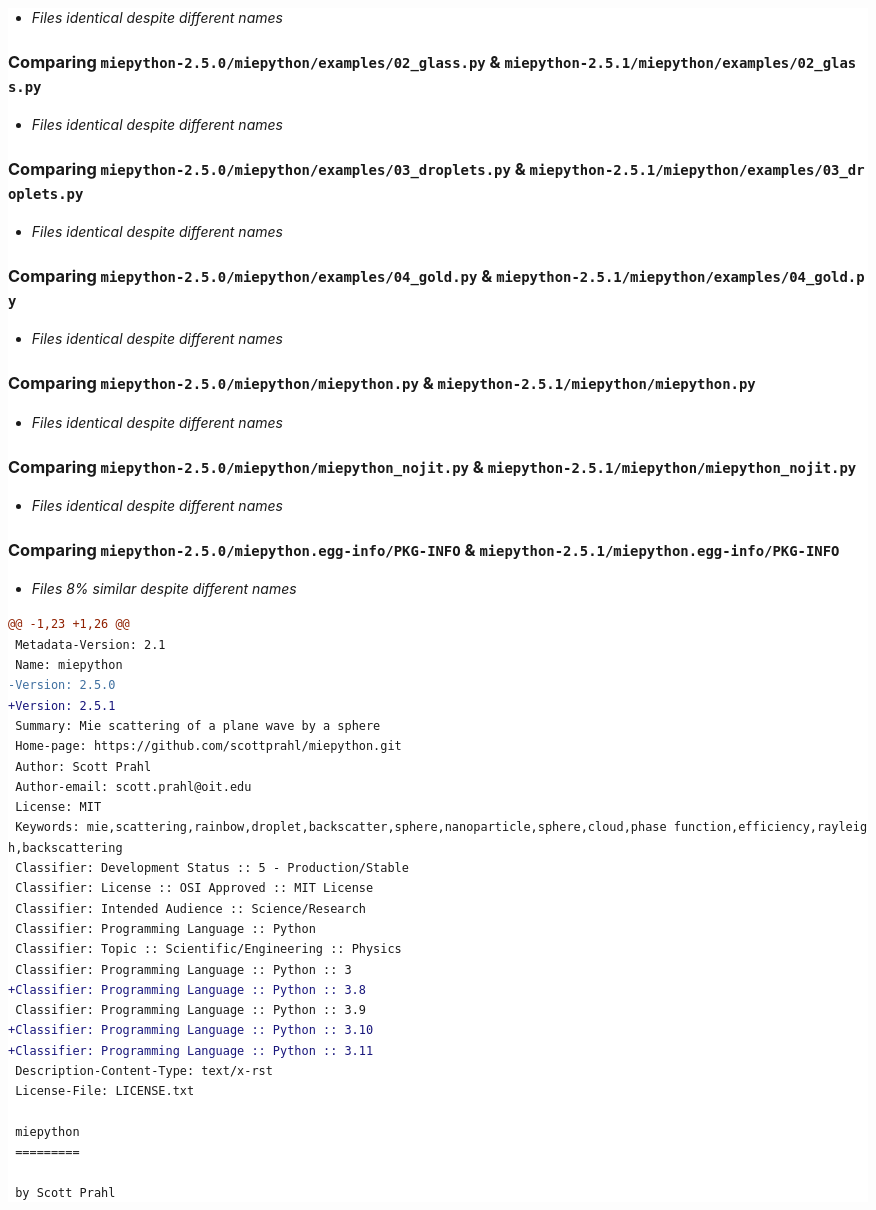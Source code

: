  * *Files identical despite different names*

### Comparing `miepython-2.5.0/miepython/examples/02_glass.py` & `miepython-2.5.1/miepython/examples/02_glass.py`

 * *Files identical despite different names*

### Comparing `miepython-2.5.0/miepython/examples/03_droplets.py` & `miepython-2.5.1/miepython/examples/03_droplets.py`

 * *Files identical despite different names*

### Comparing `miepython-2.5.0/miepython/examples/04_gold.py` & `miepython-2.5.1/miepython/examples/04_gold.py`

 * *Files identical despite different names*

### Comparing `miepython-2.5.0/miepython/miepython.py` & `miepython-2.5.1/miepython/miepython.py`

 * *Files identical despite different names*

### Comparing `miepython-2.5.0/miepython/miepython_nojit.py` & `miepython-2.5.1/miepython/miepython_nojit.py`

 * *Files identical despite different names*

### Comparing `miepython-2.5.0/miepython.egg-info/PKG-INFO` & `miepython-2.5.1/miepython.egg-info/PKG-INFO`

 * *Files 8% similar despite different names*

```diff
@@ -1,23 +1,26 @@
 Metadata-Version: 2.1
 Name: miepython
-Version: 2.5.0
+Version: 2.5.1
 Summary: Mie scattering of a plane wave by a sphere
 Home-page: https://github.com/scottprahl/miepython.git
 Author: Scott Prahl
 Author-email: scott.prahl@oit.edu
 License: MIT
 Keywords: mie,scattering,rainbow,droplet,backscatter,sphere,nanoparticle,sphere,cloud,phase function,efficiency,rayleigh,backscattering
 Classifier: Development Status :: 5 - Production/Stable
 Classifier: License :: OSI Approved :: MIT License
 Classifier: Intended Audience :: Science/Research
 Classifier: Programming Language :: Python
 Classifier: Topic :: Scientific/Engineering :: Physics
 Classifier: Programming Language :: Python :: 3
+Classifier: Programming Language :: Python :: 3.8
 Classifier: Programming Language :: Python :: 3.9
+Classifier: Programming Language :: Python :: 3.10
+Classifier: Programming Language :: Python :: 3.11
 Description-Content-Type: text/x-rst
 License-File: LICENSE.txt
 
 miepython
 =========
 
 by Scott Prahl
```

